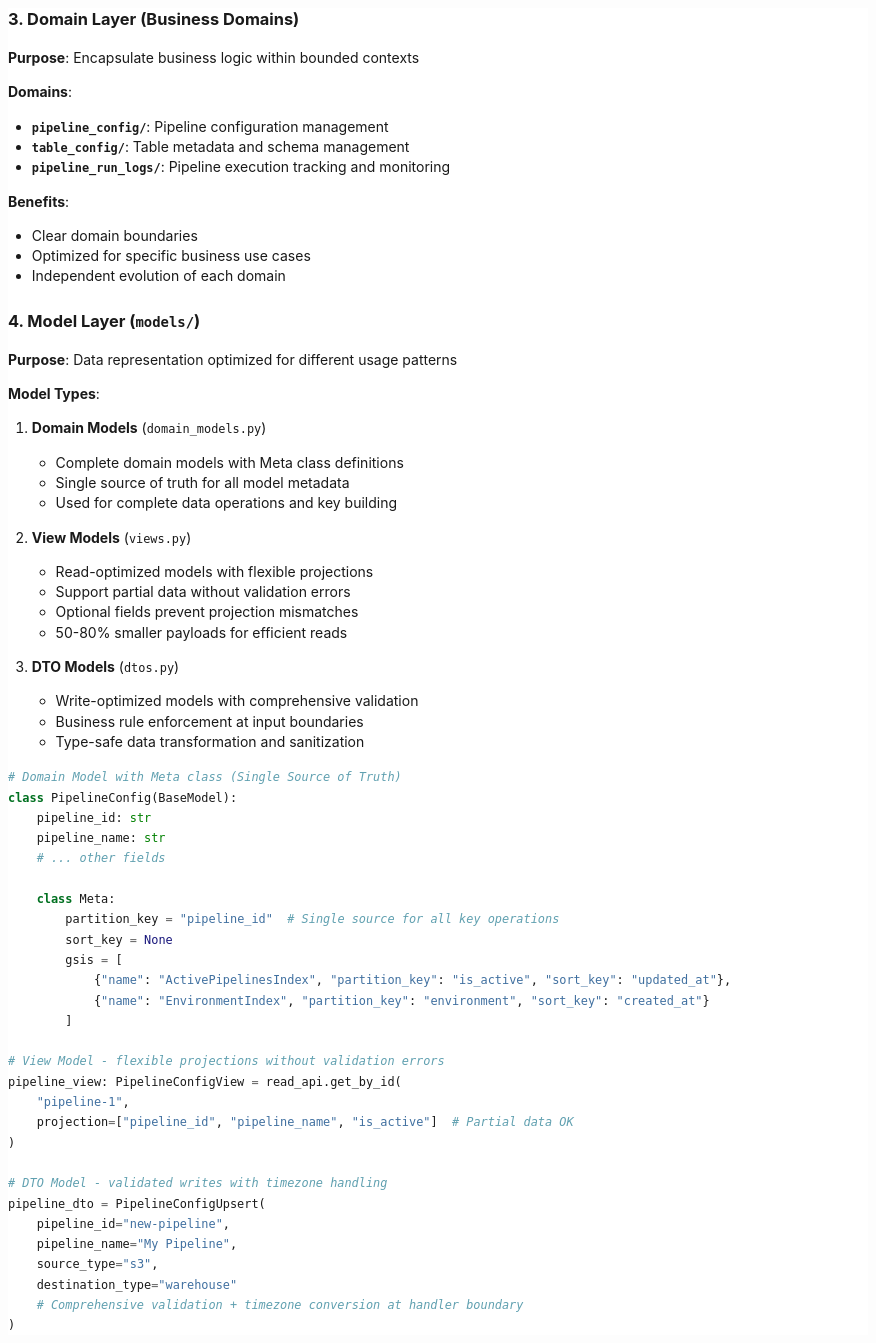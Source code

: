 ### 3. **Domain Layer** (Business Domains)
**Purpose**: Encapsulate business logic within bounded contexts

**Domains**:
- **`pipeline_config/`**: Pipeline configuration management
- **`table_config/`**: Table metadata and schema management  
- **`pipeline_run_logs/`**: Pipeline execution tracking and monitoring

**Benefits**:
- Clear domain boundaries
- Optimized for specific business use cases
- Independent evolution of each domain

### 4. **Model Layer** (`models/`)
**Purpose**: Data representation optimized for different usage patterns

**Model Types**:

1. **Domain Models** (`domain_models.py`)
   - Complete domain models with Meta class definitions
   - Single source of truth for all model metadata
   - Used for complete data operations and key building

2. **View Models** (`views.py`)
   - Read-optimized models with flexible projections
   - Support partial data without validation errors  
   - Optional fields prevent projection mismatches
   - 50-80% smaller payloads for efficient reads

3. **DTO Models** (`dtos.py`)  
   - Write-optimized models with comprehensive validation
   - Business rule enforcement at input boundaries
   - Type-safe data transformation and sanitization

```python
# Domain Model with Meta class (Single Source of Truth)
class PipelineConfig(BaseModel):
    pipeline_id: str
    pipeline_name: str
    # ... other fields
    
    class Meta:
        partition_key = "pipeline_id"  # Single source for all key operations
        sort_key = None
        gsis = [
            {"name": "ActivePipelinesIndex", "partition_key": "is_active", "sort_key": "updated_at"},
            {"name": "EnvironmentIndex", "partition_key": "environment", "sort_key": "created_at"}
        ]

# View Model - flexible projections without validation errors
pipeline_view: PipelineConfigView = read_api.get_by_id(
    "pipeline-1", 
    projection=["pipeline_id", "pipeline_name", "is_active"]  # Partial data OK
)

# DTO Model - validated writes with timezone handling
pipeline_dto = PipelineConfigUpsert(
    pipeline_id="new-pipeline",
    pipeline_name="My Pipeline",
    source_type="s3",
    destination_type="warehouse"
    # Comprehensive validation + timezone conversion at handler boundary
)
```
